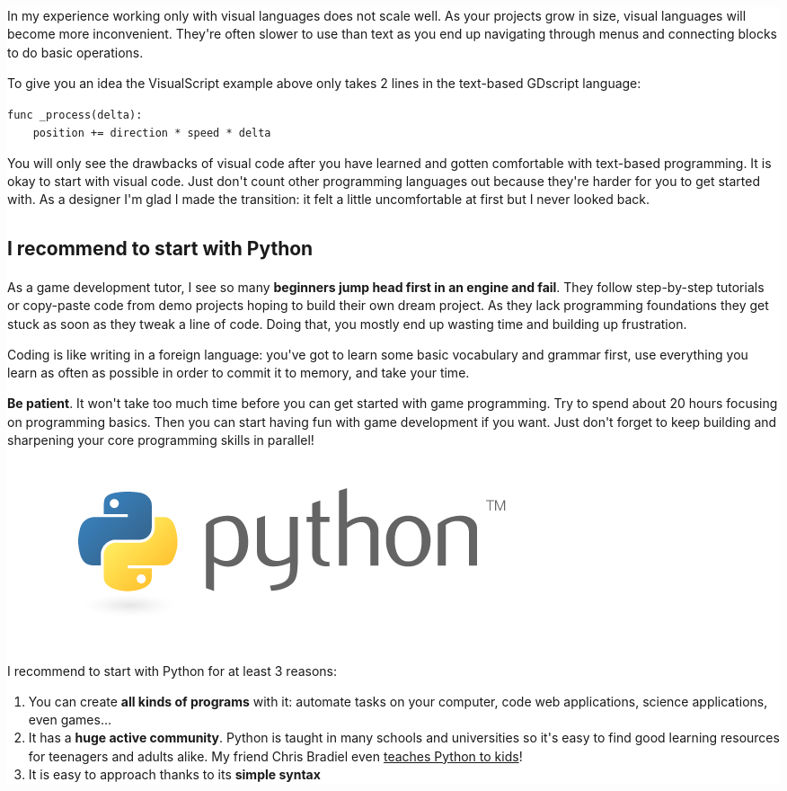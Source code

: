 In my experience working only with visual languages does not scale well. As your projects grow in size, visual languages will become more inconvenient. They're often slower to use than text as you end up navigating through menus and connecting blocks to do basic operations.

To give you an idea the VisualScript example above only takes 2 lines in the text-based GDscript language:

```gdscript
func _process(delta):
	position += direction * speed * delta
```

You will only see the drawbacks of visual code after you have learned and gotten comfortable with text-based programming. It is okay to start with visual code. Just don't count other programming languages out because they're harder for you to get started with. As a designer I'm glad I made the transition: it felt a little uncomfortable at first but I never looked back.

## I recommend to start with Python

As a game development tutor, I see so many **beginners jump head first in an engine and fail**. They follow step-by-step tutorials or copy-paste code from demo projects hoping to build their own dream project. As they lack programming foundations they get stuck as soon as they tweak a line of code. Doing that, you mostly end up wasting time and building up frustration.

Coding is like writing in a foreign language: you've got to learn some basic vocabulary and grammar first, use everything you learn as often as possible in order to commit it to memory, and take your time.

**Be patient**. It won't take too much time before you can get started with game programming. Try to spend about 20 hours focusing on programming basics. Then you can start having fun with game development if you want. Just don't forget to keep building and sharpening your core programming skills in parallel!

![Python programming language logo](img/python-logo.png)

I recommend to start with Python for at least 3 reasons:

1. You can create **all kinds of programs** with it: automate tasks on your computer, code web applications, science applications, even games...
1. It has a **huge active community**. Python is taught in many schools and universities so it's easy to find good learning resources for teenagers and adults alike. My friend Chris Bradiel even [teaches Python to kids](//kidscancode.org/)!
1. It is easy to approach thanks to its **simple syntax**
